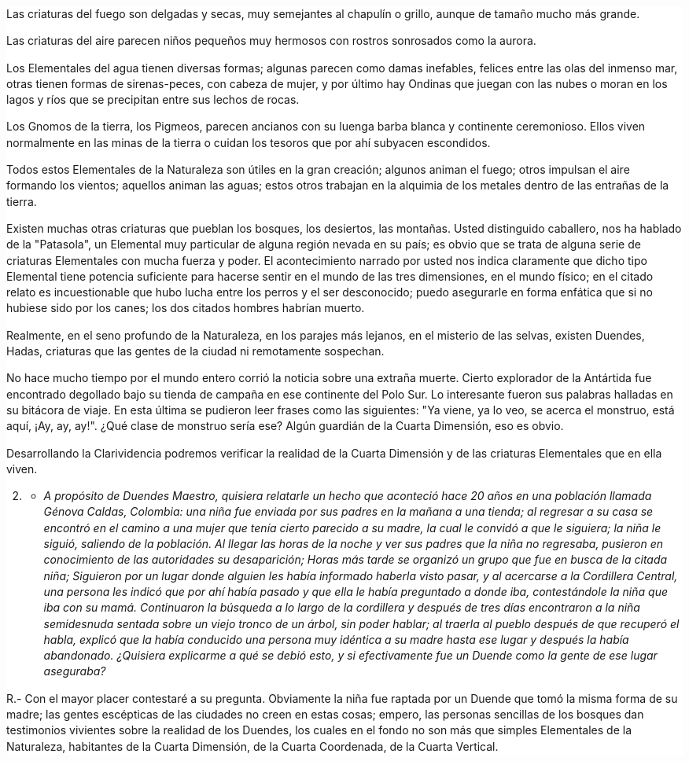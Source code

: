 Las criaturas del fuego son delgadas y secas, muy semejantes al chapulín o grillo, aunque de tamaño mucho más grande.

Las criaturas del aire parecen niños pequeños muy hermosos con rostros sonrosados como la aurora.

Los Elementales del agua tienen diversas formas; algunas parecen como damas inefables, felices entre las olas del inmenso mar, otras tienen formas de sirenas-peces, con cabeza de mujer, y por último hay Ondinas que juegan con las nubes o moran en los lagos y ríos que se precipitan entre sus lechos de rocas.

Los Gnomos de la tierra, los Pigmeos, parecen ancianos con su luenga barba blanca y continente ceremonioso. Ellos viven normalmente en las minas de la tierra o cuidan los tesoros que por ahí subyacen escondidos.

Todos estos Elementales de la Naturaleza son útiles en la gran creación; algunos animan el fuego; otros impulsan el aire formando los vientos; aquellos animan las aguas; estos otros trabajan en la alquimia de los metales dentro de las entrañas de la tierra.

Existen muchas otras criaturas que pueblan los bosques, los desiertos, las montañas. Usted distinguido caballero, nos ha hablado de la "Patasola", un Elemental muy particular de alguna región nevada en su país; es obvio que se trata de alguna serie de criaturas Elementales con mucha fuerza y poder. El acontecimiento narrado por usted nos indica claramente que dicho tipo Elemental tiene potencia suficiente para hacerse sentir en el mundo de las tres dimensiones, en el mundo físico; en el citado relato es incuestionable que hubo lucha entre los perros y el ser desconocido; puedo asegurarle en forma enfática que si no hubiese sido por los canes; los dos citados hombres habrían muerto.

Realmente, en el seno profundo de la Naturaleza, en los parajes más lejanos, en el misterio de las selvas, existen Duendes, Hadas, criaturas que las gentes de la ciudad ni remotamente sospechan.

No hace mucho tiempo por el mundo entero corrió la noticia sobre una extraña muerte. Cierto explorador de la Antártida fue encontrado degollado bajo su tienda de campaña en ese continente del Polo Sur. Lo interesante fueron sus palabras halladas en su bitácora de viaje. En esta última se pudieron leer frases como las siguientes: "Ya viene, ya lo veo, se acerca el monstruo, está aquí, ¡Ay, ay, ay!". ¿Qué clase de monstruo sería ese? Algún guardián de la Cuarta Dimensión, eso es obvio.

Desarrollando la Clarividencia podremos verificar la realidad de la Cuarta Dimensión y de las criaturas Elementales que en ella viven.

2. - *A propósito de Duendes Maestro, quisiera relatarle un hecho que aconteció hace 20 años en una población llamada Génova Caldas, Colombia: una niña fue enviada por sus padres en la mañana a una tienda; al regresar a su casa se encontró en el camino a una mujer que tenía cierto parecido a su madre, la cual le convidó a que le siguiera; la niña le siguió, saliendo de la población. Al llegar las horas de la noche y ver sus padres que la niña no regresaba, pusieron en conocimiento de las autoridades su desaparición; Horas más tarde se organizó un grupo que fue en busca de la citada niña; Siguieron por un lugar donde alguien les había informado haberla visto pasar, y al acercarse a la Cordillera Central, una persona les indicó que por ahí había pasado y que ella le había preguntado a donde iba, contestándole la niña que iba con su mamá. Continuaron la búsqueda a lo largo de la cordillera y después de tres días encontraron a la niña semidesnuda sentada sobre un viejo tronco de un árbol, sin poder hablar; al traerla al pueblo después de que recuperó el habla, explicó que la había conducido una persona muy idéntica a su madre hasta ese lugar y después la había abandonado. ¿Quisiera explicarme a qué se debió esto, y si efectivamente fue un Duende como la gente de ese lugar aseguraba?*

R.- Con el mayor placer contestaré a su pregunta. Obviamente la niña fue raptada por un Duende que tomó la misma forma de su madre; las gentes escépticas de las ciudades no creen en estas cosas; empero, las personas sencillas de los bosques dan testimonios vivientes sobre la realidad de los Duendes, los cuales en el fondo no son más que simples Elementales de la Naturaleza, habitantes de la Cuarta Dimensión, de la Cuarta Coordenada, de la Cuarta Vertical.
